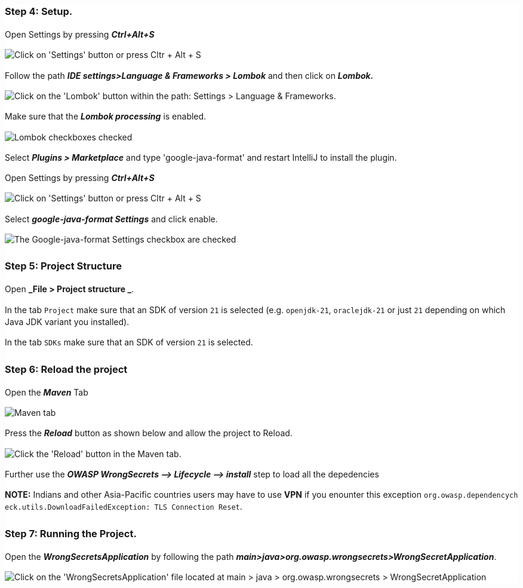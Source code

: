 ### Step 4: Setup.

Open Settings by pressing **_Ctrl+Alt+S_**

![Click on 'Settings' button or press Cltr + Alt + S](images/open-settings-4.1.png)

Follow the path **_IDE settings>Language & Frameworks > Lombok_** and then click on **_Lombok._**

![Click on the 'Lombok' button within the path: Settings > Language & Frameworks.](images/lombok-setup-4.2.png)

Make sure that the **_Lombok processing_** is enabled.

![Lombok checkboxes checked ](images/lombok-processing-4.3.png)

Select **_Plugins > Marketplace_** and type 'google-java-format' and restart IntelliJ to install the plugin.

Open Settings by pressing **_Ctrl+Alt+S_**

![Click on 'Settings' button or press Cltr + Alt + S](images/open-settings-4.1.png)

Select **_google-java-format Settings_** and click enable.

![The Google-java-format Settings checkbox are checked](images/open-settings-4.4.png)

### Step 5: Project Structure

Open **_File > Project structure _**.

In the tab `Project` make sure that an SDK of version `21` is selected (e.g. `openjdk-21`, `oraclejdk-21` or just `21` depending on which Java JDK variant you installed).

In the tab `SDKs` make sure that an SDK of version `21` is selected.


### Step 6: Reload the project

Open the **_Maven_** Tab

![Maven tab](images/open-maven-5.1.png)

Press the **_Reload_** button as shown below and allow the project to Reload.

![Click the 'Reload' button in the Maven tab.](images/reload-maven-5.2.png)

Further use the **_OWASP WrongSecrets --> Lifecycle --> install_** step to load all the depedencies

**NOTE:** Indians and other Asia-Pacific countries users may have to use **VPN** if you enounter this exception `org.owasp.dependencycheck.utils.DownloadFailedException: TLS Connection Reset`.

### Step 7: Running the Project.

Open the **_WrongSecretsApplication_** by following the path **_main>java>org.owasp.wrongsecrets>WrongSecretApplication_**.

![Click on the 'WrongSecretsApplication' file located at main > java > org.owasp.wrongsecrets > WrongSecretApplication](images/open-application-6.1.png)
